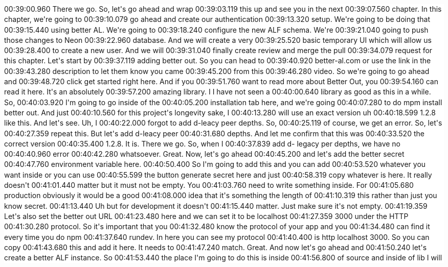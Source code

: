 00:39:00.960 There we go. So, let's go ahead and wrap
00:39:03.119 this up and see you in the next
00:39:07.560 chapter. In this chapter, we're going to
00:39:10.079 go ahead and create our authentication
00:39:13.320 setup. We're going to be doing that
00:39:15.440 using better AL. We're going to
00:39:18.240 configure the new ALF schema. We're
00:39:21.040 going to push those changes to Neon
00:39:22.960 database. And we will create a very
00:39:25.520 basic temporary UI which will allow us
00:39:28.400 to create a new user. And we will
00:39:31.040 finally create review and merge the pull
00:39:34.079 request for this chapter. Let's start by
00:39:37.119 adding better out. So you can head to
00:39:40.920 better-al.com or use the link in the
00:39:43.280 description to let them know you came
00:39:45.200 from this
00:39:46.280 video. So we're going to go ahead and
00:39:48.720 click get started right here. And if you
00:39:51.760 want to read more about Better Out, you
00:39:54.160 can read it here. It's an absolutely
00:39:57.200 amazing library. I I have not seen a
00:40:00.640 library as good as this in a while. So,
00:40:03.920 I'm going to go inside of the
00:40:05.200 installation tab here, and we're going
00:40:07.280 to do mpm install better out. And just
00:40:10.560 for this project's longevity sake, I
00:40:13.280 will use an exact version uh
00:40:18.599 1.2.8 like this. And let's see. Uh, I
00:40:22.000 forgot to add d-leacy peer depths. So,
00:40:25.119 of course, we get an error. So, let's
00:40:27.359 repeat this. But let's add d-leacy peer
00:40:31.680 depths. And let me confirm that this was
00:40:33.520 the correct version
00:40:35.400 1.2.8. It is. There we go. So, when I
00:40:37.839 add d- legacy per depths, we have no
00:40:40.960 error
00:40:42.280 whatsoever. Great. Now, let's go ahead
00:40:45.200 and let's add the better secret
00:40:47.760 environment variable here.
00:40:50.400 So I'm going to add this and you can add
00:40:53.520 whatever you want inside or you can use
00:40:55.599 the button generate secret here and just
00:40:58.319 copy whatever is here. It really doesn't
00:41:01.440 matter but it must not be empty. You
00:41:03.760 need to write something inside. For
00:41:05.680 production obviously it would be a good
00:41:08.000 idea that it's something the length of
00:41:10.319 this rather than just you know secret.
00:41:13.440 Uh but for development it doesn't
00:41:15.440 matter. Just make sure it's not empty.
00:41:19.359 Let's also set the better out URL
00:41:23.480 here and we can set it to be localhost
00:41:27.359 3000 under the HTTP
00:41:30.280 protocol. So it's important that you
00:41:32.480 know the protocol of your app and you
00:41:34.480 can find it every time you do npm
00:41:37.640 rundev. In here you can see my protocol
00:41:40.400 is http localhost 3000. So you can copy
00:41:43.680 this and add it here. It needs to
00:41:47.240 match. Great. And now let's go ahead and
00:41:50.240 let's create a better ALF instance. So
00:41:53.440 the place I'm going to do this is inside
00:41:56.800 of source and inside of lib I will
